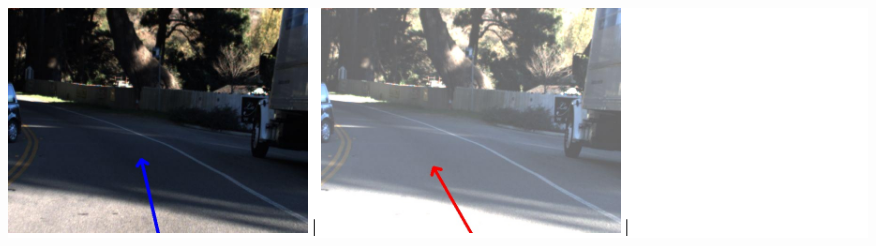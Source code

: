 <img src="./chauffeur_violations/1479425578310238583_arrow.jpg" width="300"> | <img src="./chauffeur_violations/1479425578310238583_brightness_100_arrow.jpg" width="300"> |

